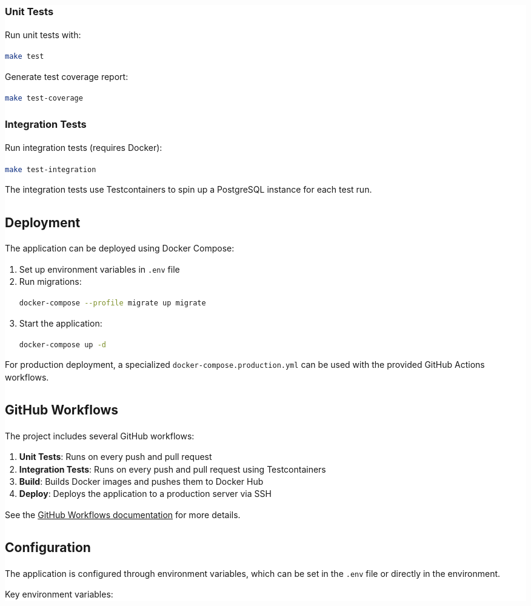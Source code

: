 ### Unit Tests

Run unit tests with:
```bash
make test
```

Generate test coverage report:
```bash
make test-coverage
```

### Integration Tests

Run integration tests (requires Docker):
```bash
make test-integration
```

The integration tests use Testcontainers to spin up a PostgreSQL instance for each test run.

## Deployment

The application can be deployed using Docker Compose:

1. Set up environment variables in `.env` file
2. Run migrations:
   ```bash
   docker-compose --profile migrate up migrate
   ```
3. Start the application:
   ```bash
   docker-compose up -d
   ```

For production deployment, a specialized `docker-compose.production.yml` can be used with the provided GitHub Actions workflows.

## GitHub Workflows

The project includes several GitHub workflows:

1. **Unit Tests**: Runs on every push and pull request
2. **Integration Tests**: Runs on every push and pull request using Testcontainers
3. **Build**: Builds Docker images and pushes them to Docker Hub
4. **Deploy**: Deploys the application to a production server via SSH

See the [GitHub Workflows documentation](/.github/workflows/README.md) for more details.

## Configuration

The application is configured through environment variables, which can be set in the `.env` file or directly in the environment.

Key environment variables:
